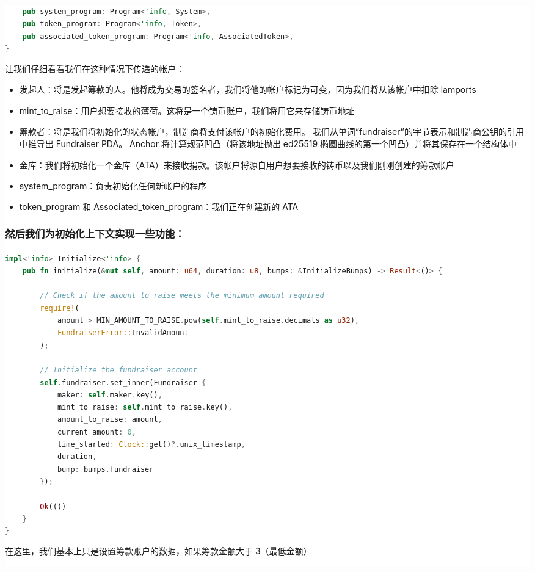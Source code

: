 ```rust
    pub system_program: Program<'info, System>,
    pub token_program: Program<'info, Token>,
    pub associated_token_program: Program<'info, AssociatedToken>,
}
```

让我们仔细看看我们在这种情况下传递的帐户：

- 发起人：将是发起筹款的人。他将成为交易的签名者，我们将他的帐户标记为可变，因为我们将从该帐户中扣除 lamports

- mint_to_raise：用户想要接收的薄荷。这将是一个铸币账户，我们将用它来存储铸币地址

- 筹款者：将是我们将初始化的状态帐户，制造商将支付该帐户的初始化费用。
  我们从单词“fundraiser”的字节表示和制造商公钥的引用中推导出 Fundraiser PDA。 Anchor 将计算规范凹凸（将该地址抛出 ed25519 椭圆曲线的第一个凹凸）并将其保存在一个结构体中

- 金库：我们将初始化一个金库（ATA）来接收捐款。该帐户将源自用户想要接收的铸币以及我们刚刚创建的筹款帐户

- system_program：负责初始化任何新帐户的程序

- token_program 和 Associated_token_program：我们正在创建新的 ATA

### 然后我们为初始化上下文实现一些功能：

```rust
impl<'info> Initialize<'info> {
    pub fn initialize(&mut self, amount: u64, duration: u8, bumps: &InitializeBumps) -> Result<()> {

        // Check if the amount to raise meets the minimum amount required
        require!(
            amount > MIN_AMOUNT_TO_RAISE.pow(self.mint_to_raise.decimals as u32),
            FundraiserError::InvalidAmount
        );

        // Initialize the fundraiser account
        self.fundraiser.set_inner(Fundraiser {
            maker: self.maker.key(),
            mint_to_raise: self.mint_to_raise.key(),
            amount_to_raise: amount,
            current_amount: 0,
            time_started: Clock::get()?.unix_timestamp,
            duration,
            bump: bumps.fundraiser
        });

        Ok(())
    }
}
```

在这里，我们基本上只是设置筹款账户的数据，如果筹款金额大于 3（最低金额）

---
